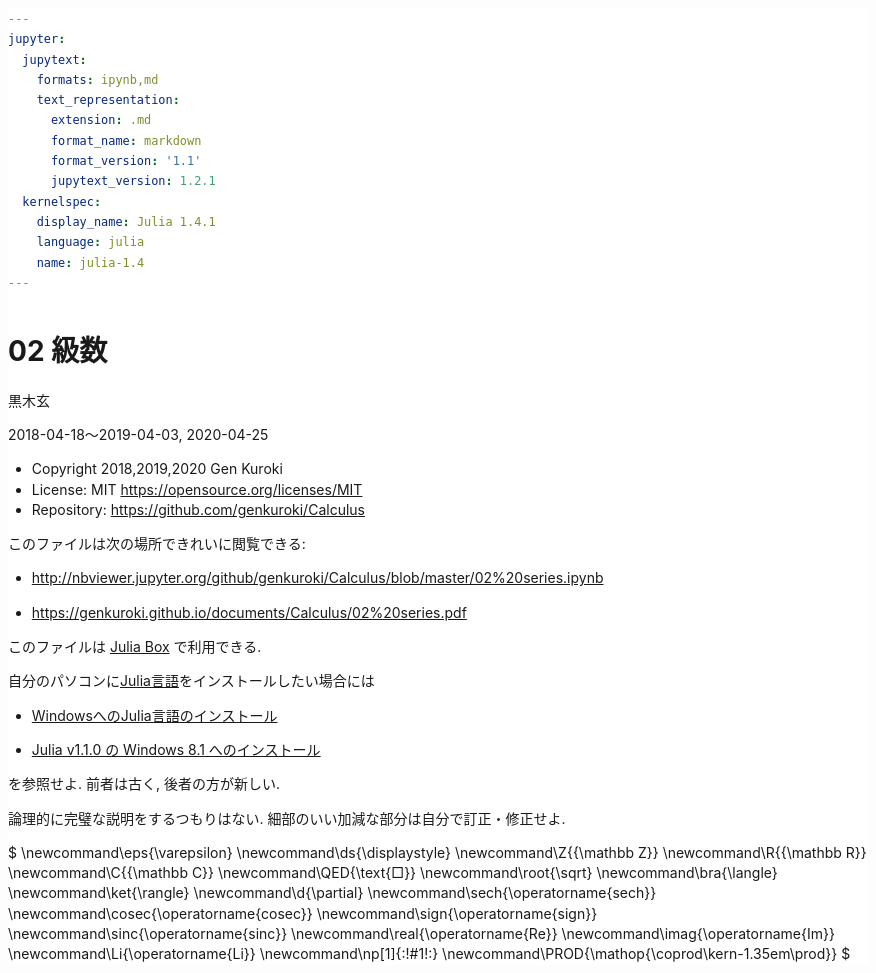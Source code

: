 ```yaml
---
jupyter:
  jupytext:
    formats: ipynb,md
    text_representation:
      extension: .md
      format_name: markdown
      format_version: '1.1'
      jupytext_version: 1.2.1
  kernelspec:
    display_name: Julia 1.4.1
    language: julia
    name: julia-1.4
---
```


# 02 級数

黒木玄

2018-04-18～2019-04-03, 2020-04-25

* Copyright 2018,2019,2020 Gen Kuroki
* License: MIT https://opensource.org/licenses/MIT
* Repository: https://github.com/genkuroki/Calculus

このファイルは次の場所できれいに閲覧できる:

* http://nbviewer.jupyter.org/github/genkuroki/Calculus/blob/master/02%20series.ipynb

* https://genkuroki.github.io/documents/Calculus/02%20series.pdf

このファイルは <a href="https://juliabox.com">Julia Box</a> で利用できる.

自分のパソコンに<a href="https://julialang.org/">Julia言語</a>をインストールしたい場合には

* [WindowsへのJulia言語のインストール](http://nbviewer.jupyter.org/gist/genkuroki/81de23edcae631a995e19a2ecf946a4f)

* [Julia v1.1.0 の Windows 8.1 へのインストール](https://nbviewer.jupyter.org/github/genkuroki/msfd28/blob/master/install.ipynb)

を参照せよ. 前者は古く, 後者の方が新しい.

論理的に完璧な説明をするつもりはない. 細部のいい加減な部分は自分で訂正・修正せよ.

$
\newcommand\eps{\varepsilon}
\newcommand\ds{\displaystyle}
\newcommand\Z{{\mathbb Z}}
\newcommand\R{{\mathbb R}}
\newcommand\C{{\mathbb C}}
\newcommand\QED{\text{□}}
\newcommand\root{\sqrt}
\newcommand\bra{\langle}
\newcommand\ket{\rangle}
\newcommand\d{\partial}
\newcommand\sech{\operatorname{sech}}
\newcommand\cosec{\operatorname{cosec}}
\newcommand\sign{\operatorname{sign}}
\newcommand\sinc{\operatorname{sinc}}
\newcommand\real{\operatorname{Re}}
\newcommand\imag{\operatorname{Im}}
\newcommand\Li{\operatorname{Li}}
\newcommand\np[1]{:\!#1\!:}
\newcommand\PROD{\mathop{\coprod\kern-1.35em\prod}}
$
